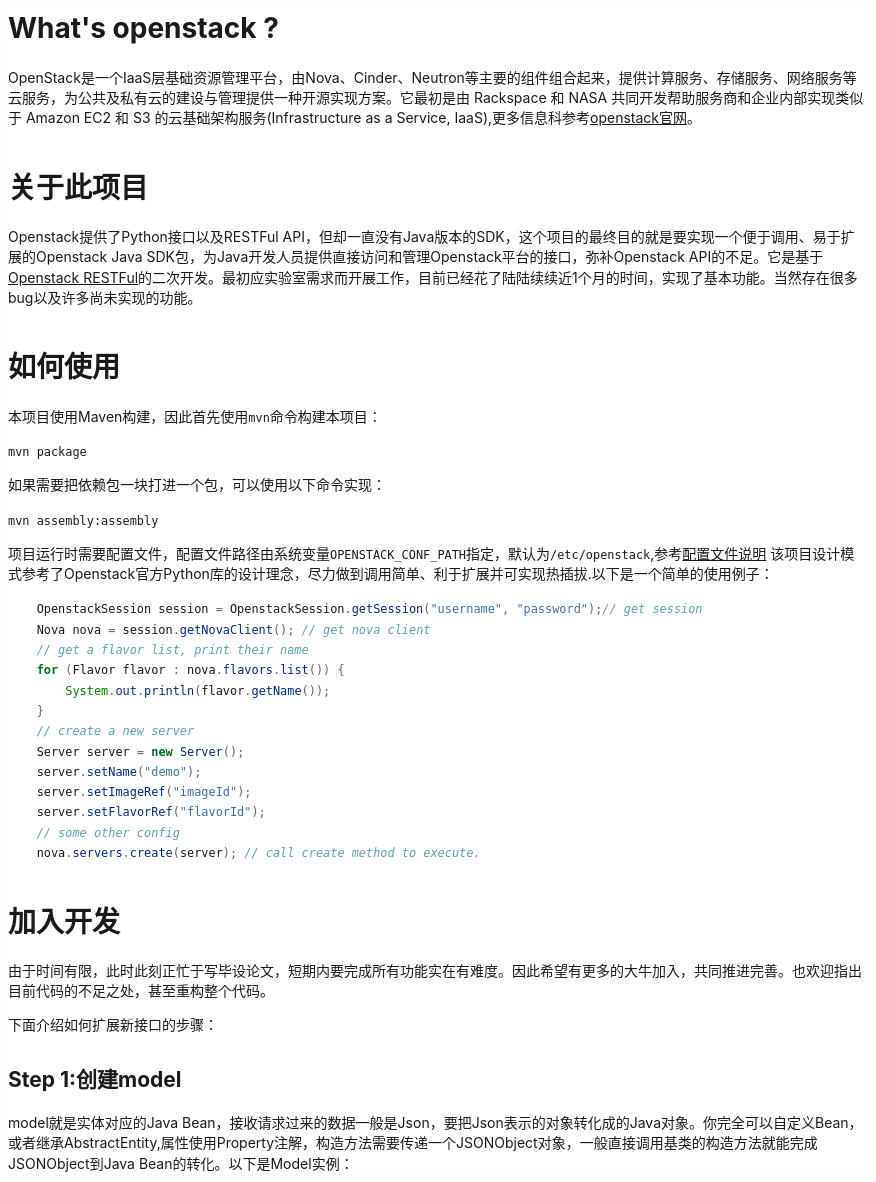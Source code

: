 What's openstack ?
==================

OpenStack是一个IaaS层基础资源管理平台，由Nova、Cinder、Neutron等主要的组件组合起来，提供计算服务、存储服务、网络服务等云服务，为公共及私有云的建设与管理提供一种开源实现方案。它最初是由 Rackspace 和 NASA 共同开发帮助服务商和企业内部实现类似于 Amazon EC2 和 S3 的云基础架构服务(Infrastructure as a Service, IaaS),更多信息科参考[openstack官网](http://www.openstack.org/)。

关于此项目
==================

Openstack提供了Python接口以及RESTFul API，但却一直没有Java版本的SDK，这个项目的最终目的就是要实现一个便于调用、易于扩展的Openstack Java SDK包，为Java开发人员提供直接访问和管理Openstack平台的接口，弥补Openstack API的不足。它是基于[Openstack RESTFul](http://developer.openstack.org/api-ref.html)的二次开发。最初应实验室需求而开展工作，目前已经花了陆陆续续近1个月的时间，实现了基本功能。当然存在很多bug以及许多尚未实现的功能。

如何使用
==========

本项目使用Maven构建，因此首先使用`mvn`命令构建本项目：

```bash
mvn package
```

如果需要把依赖包一块打进一个包，可以使用以下命令实现：

```
mvn assembly:assembly
```

项目运行时需要配置文件，配置文件路径由系统变量`OPENSTACK_CONF_PATH`指定，默认为`/etc/openstack`,参考[配置文件说明](etc)
该项目设计模式参考了Openstack官方Python库的设计理念，尽力做到调用简单、利于扩展并可实现热插拔.以下是一个简单的使用例子：

```java
	OpenstackSession session = OpenstackSession.getSession("username", "password");// get session
	Nova nova = session.getNovaClient(); // get nova client
	// get a flavor list, print their name
	for (Flavor flavor : nova.flavors.list()) {
		System.out.println(flavor.getName());
	}
	// create a new server
	Server server = new Server();
	server.setName("demo");
	server.setImageRef("imageId");
	server.setFlavorRef("flavorId");
	// some other config 
	nova.servers.create(server); // call create method to execute.
```

加入开发
=========

由于时间有限，此时此刻正忙于写毕设论文，短期内要完成所有功能实在有难度。因此希望有更多的大牛加入，共同推进完善。也欢迎指出目前代码的不足之处，甚至重构整个代码。

下面介绍如何扩展新接口的步骤：

Step 1:创建model
----------------

model就是实体对应的Java Bean，接收请求过来的数据一般是Json，要把Json表示的对象转化成的Java对象。你完全可以自定义Bean，或者继承AbstractEntity,属性使用Property注解，构造方法需要传递一个JSONObject对象，一般直接调用基类的构造方法就能完成JSONObject到Java Bean的转化。以下是Model实例：
